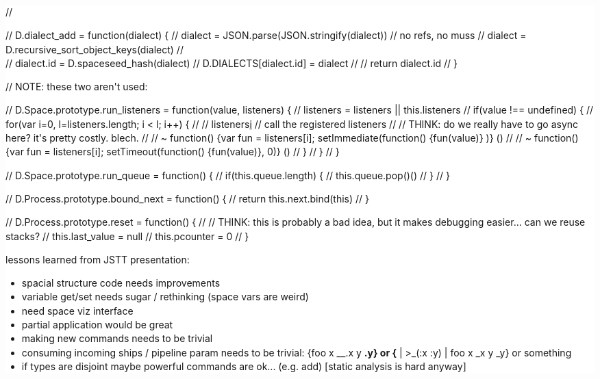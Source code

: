 // 



// D.dialect_add = function(dialect) {
//   dialect = JSON.parse(JSON.stringify(dialect)) // no refs, no muss
//   dialect = D.recursive_sort_object_keys(dialect)
//   
//   dialect.id = D.spaceseed_hash(dialect)
//   D.DIALECTS[dialect.id] = dialect
// 
//   return dialect.id
// }


// NOTE: these two aren't used:

// D.Space.prototype.run_listeners = function(value, listeners) {
//   listeners = listeners || this.listeners
//   if(value !== undefined) {
//     for(var i=0, l=listeners.length; i < l; i++) {
//       // listeners[i](value) // call the registered listeners
//       // THINK: do we really have to go async here? it's pretty costly. blech.
// 
//       ~ function() {var fun = listeners[i]; setImmediate(function() {fun(value)} )} ()
//       // ~ function() {var fun = listeners[i]; setTimeout(function() {fun(value)}, 0)} ()
//     }
//   }
// }

// D.Space.prototype.run_queue = function() {
//   if(this.queue.length) {
//     this.queue.pop()()
//   }
// }



// D.Process.prototype.bound_next = function() {
//   return this.next.bind(this)
// } 

// D.Process.prototype.reset = function() {
//   // THINK: this is probably a bad idea, but it makes debugging easier... can we reuse stacks?
//   this.last_value = null
//   this.pcounter = 0
// } 





  lessons learned from JSTT presentation:
  - spacial structure code needs improvements
  - variable get/set needs sugar / rethinking (space vars are weird)
  - need space viz interface
  - partial application would be great
  - making new commands needs to be trivial
  - consuming incoming ships / pipeline param needs to be trivial: {foo x __.x y __.y} or {__ | >_(:x :y) | foo x _x y _y} or something
  - if types are disjoint maybe powerful commands are ok... (e.g. add) [static analysis is hard anyway]
  